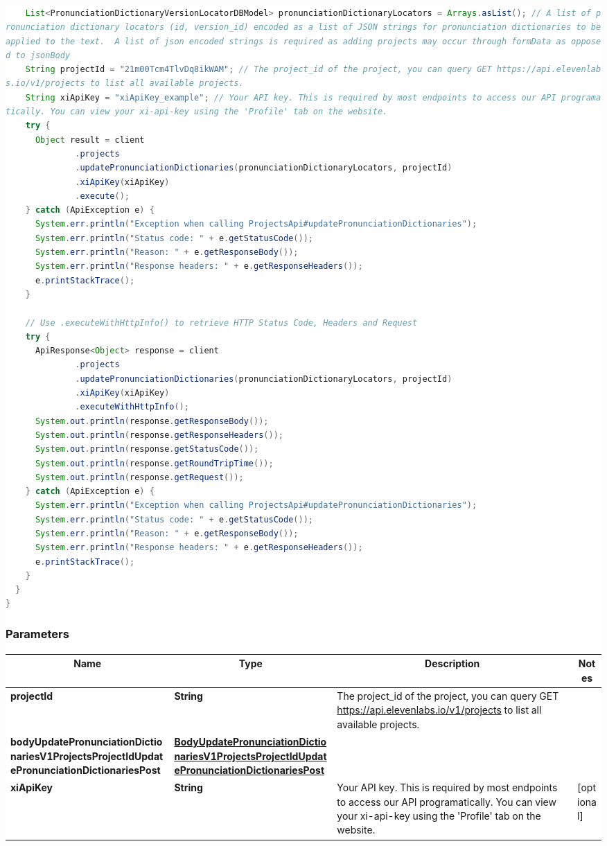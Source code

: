 ```java
    List<PronunciationDictionaryVersionLocatorDBModel> pronunciationDictionaryLocators = Arrays.asList(); // A list of pronunciation dictionary locators (id, version_id) encoded as a list of JSON strings for pronunciation dictionaries to be applied to the text.  A list of json encoded strings is required as adding projects may occur through formData as opposed to jsonBody
    String projectId = "21m00Tcm4TlvDq8ikWAM"; // The project_id of the project, you can query GET https://api.elevenlabs.io/v1/projects to list all available projects.
    String xiApiKey = "xiApiKey_example"; // Your API key. This is required by most endpoints to access our API programatically. You can view your xi-api-key using the 'Profile' tab on the website.
    try {
      Object result = client
              .projects
              .updatePronunciationDictionaries(pronunciationDictionaryLocators, projectId)
              .xiApiKey(xiApiKey)
              .execute();
    } catch (ApiException e) {
      System.err.println("Exception when calling ProjectsApi#updatePronunciationDictionaries");
      System.err.println("Status code: " + e.getStatusCode());
      System.err.println("Reason: " + e.getResponseBody());
      System.err.println("Response headers: " + e.getResponseHeaders());
      e.printStackTrace();
    }

    // Use .executeWithHttpInfo() to retrieve HTTP Status Code, Headers and Request
    try {
      ApiResponse<Object> response = client
              .projects
              .updatePronunciationDictionaries(pronunciationDictionaryLocators, projectId)
              .xiApiKey(xiApiKey)
              .executeWithHttpInfo();
      System.out.println(response.getResponseBody());
      System.out.println(response.getResponseHeaders());
      System.out.println(response.getStatusCode());
      System.out.println(response.getRoundTripTime());
      System.out.println(response.getRequest());
    } catch (ApiException e) {
      System.err.println("Exception when calling ProjectsApi#updatePronunciationDictionaries");
      System.err.println("Status code: " + e.getStatusCode());
      System.err.println("Reason: " + e.getResponseBody());
      System.err.println("Response headers: " + e.getResponseHeaders());
      e.printStackTrace();
    }
  }
}

```

### Parameters

| Name | Type | Description  | Notes |
|------------- | ------------- | ------------- | -------------|
| **projectId** | **String**| The project_id of the project, you can query GET https://api.elevenlabs.io/v1/projects to list all available projects. | |
| **bodyUpdatePronunciationDictionariesV1ProjectsProjectIdUpdatePronunciationDictionariesPost** | [**BodyUpdatePronunciationDictionariesV1ProjectsProjectIdUpdatePronunciationDictionariesPost**](BodyUpdatePronunciationDictionariesV1ProjectsProjectIdUpdatePronunciationDictionariesPost.md)|  | |
| **xiApiKey** | **String**| Your API key. This is required by most endpoints to access our API programatically. You can view your xi-api-key using the &#39;Profile&#39; tab on the website. | [optional] |
